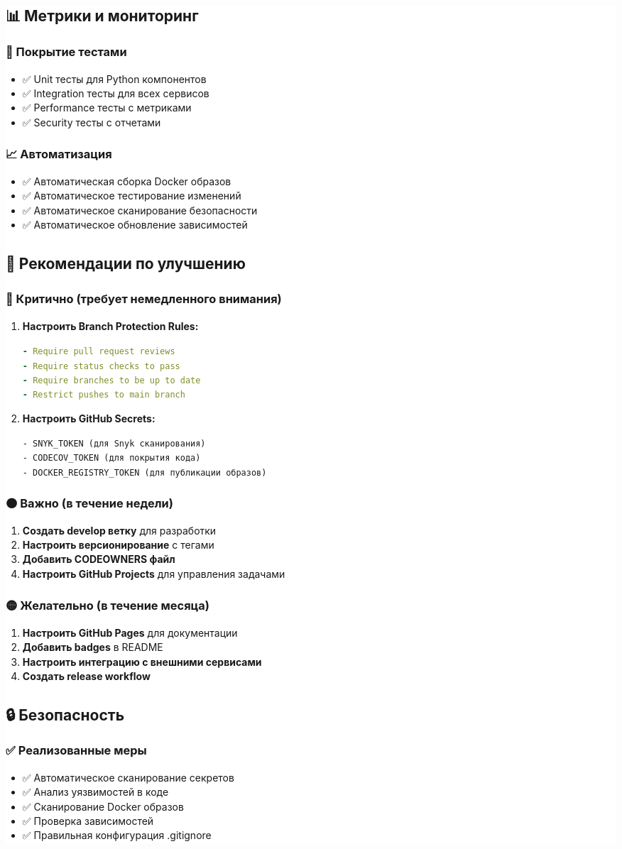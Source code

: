 ## 📊 Метрики и мониторинг

### 🎯 Покрытие тестами
- ✅ Unit тесты для Python компонентов
- ✅ Integration тесты для всех сервисов
- ✅ Performance тесты с метриками
- ✅ Security тесты с отчетами

### 📈 Автоматизация
- ✅ Автоматическая сборка Docker образов
- ✅ Автоматическое тестирование изменений
- ✅ Автоматическое сканирование безопасности
- ✅ Автоматическое обновление зависимостей

## 🎯 Рекомендации по улучшению

### 🔴 Критично (требует немедленного внимания)
1. **Настроить Branch Protection Rules:**
   ```yaml
   - Require pull request reviews
   - Require status checks to pass
   - Require branches to be up to date
   - Restrict pushes to main branch
   ```

2. **Настроить GitHub Secrets:**
   ```
   - SNYK_TOKEN (для Snyk сканирования)
   - CODECOV_TOKEN (для покрытия кода)
   - DOCKER_REGISTRY_TOKEN (для публикации образов)
   ```

### 🟠 Важно (в течение недели)
1. **Создать develop ветку** для разработки
2. **Настроить версионирование** с тегами
3. **Добавить CODEOWNERS файл**
4. **Настроить GitHub Projects** для управления задачами

### 🟡 Желательно (в течение месяца)
1. **Настроить GitHub Pages** для документации
2. **Добавить badges** в README
3. **Настроить интеграцию с внешними сервисами**
4. **Создать release workflow**

## 🔒 Безопасность

### ✅ Реализованные меры
- ✅ Автоматическое сканирование секретов
- ✅ Анализ уязвимостей в коде
- ✅ Сканирование Docker образов
- ✅ Проверка зависимостей
- ✅ Правильная конфигурация .gitignore

